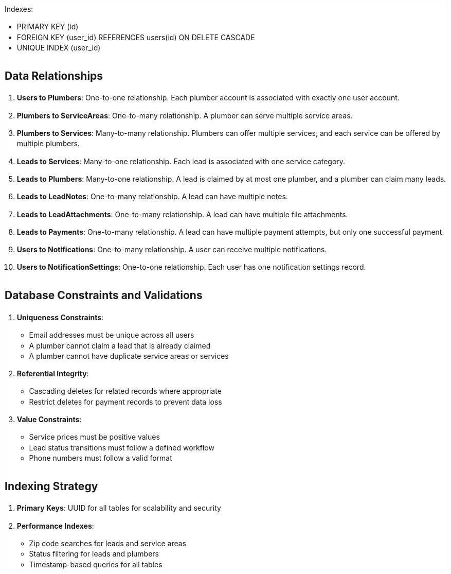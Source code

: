 Indexes:
- PRIMARY KEY (id)
- FOREIGN KEY (user_id) REFERENCES users(id) ON DELETE CASCADE
- UNIQUE INDEX (user_id)

## Data Relationships

1. **Users to Plumbers**: One-to-one relationship. Each plumber account is associated with exactly one user account.

2. **Plumbers to ServiceAreas**: One-to-many relationship. A plumber can serve multiple service areas.

3. **Plumbers to Services**: Many-to-many relationship. Plumbers can offer multiple services, and each service can be offered by multiple plumbers.

4. **Leads to Services**: Many-to-one relationship. Each lead is associated with one service category.

5. **Leads to Plumbers**: Many-to-one relationship. A lead is claimed by at most one plumber, and a plumber can claim many leads.

6. **Leads to LeadNotes**: One-to-many relationship. A lead can have multiple notes.

7. **Leads to LeadAttachments**: One-to-many relationship. A lead can have multiple file attachments.

8. **Leads to Payments**: One-to-many relationship. A lead can have multiple payment attempts, but only one successful payment.

9. **Users to Notifications**: One-to-many relationship. A user can receive multiple notifications.

10. **Users to NotificationSettings**: One-to-one relationship. Each user has one notification settings record.

## Database Constraints and Validations

1. **Uniqueness Constraints**:
   - Email addresses must be unique across all users
   - A plumber cannot claim a lead that is already claimed
   - A plumber cannot have duplicate service areas or services

2. **Referential Integrity**:
   - Cascading deletes for related records where appropriate
   - Restrict deletes for payment records to prevent data loss

3. **Value Constraints**:
   - Service prices must be positive values
   - Lead status transitions must follow a defined workflow
   - Phone numbers must follow a valid format

## Indexing Strategy

1. **Primary Keys**: UUID for all tables for scalability and security

2. **Performance Indexes**:
   - Zip code searches for leads and service areas
   - Status filtering for leads and plumbers
   - Timestamp-based queries for all tables
